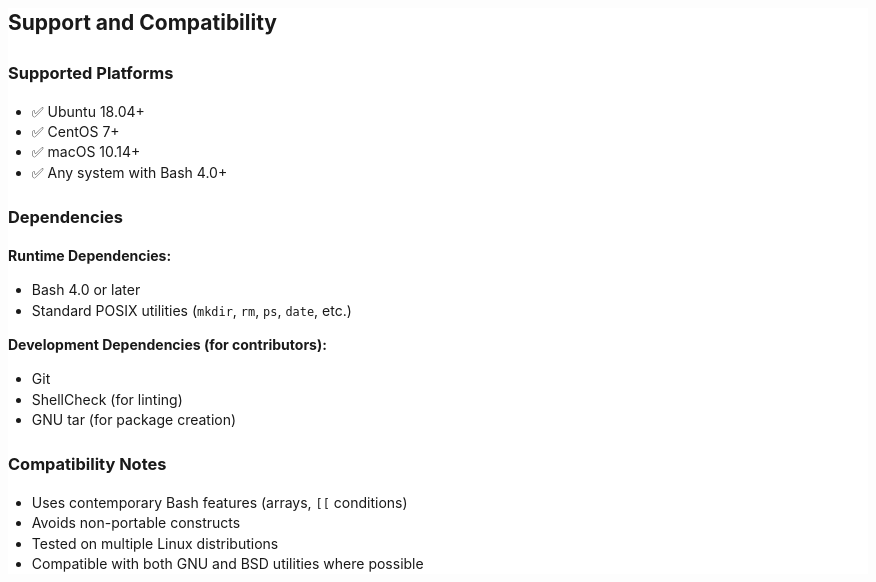 ## Support and Compatibility

### Supported Platforms

- ✅ Ubuntu 18.04+
- ✅ CentOS 7+
- ✅ macOS 10.14+
- ✅ Any system with Bash 4.0+

### Dependencies

**Runtime Dependencies:**
- Bash 4.0 or later
- Standard POSIX utilities (`mkdir`, `rm`, `ps`, `date`, etc.)

**Development Dependencies (for contributors):**
- Git
- ShellCheck (for linting)
- GNU tar (for package creation)

### Compatibility Notes

- Uses contemporary Bash features (arrays, `[[` conditions)
- Avoids non-portable constructs
- Tested on multiple Linux distributions
- Compatible with both GNU and BSD utilities where possible